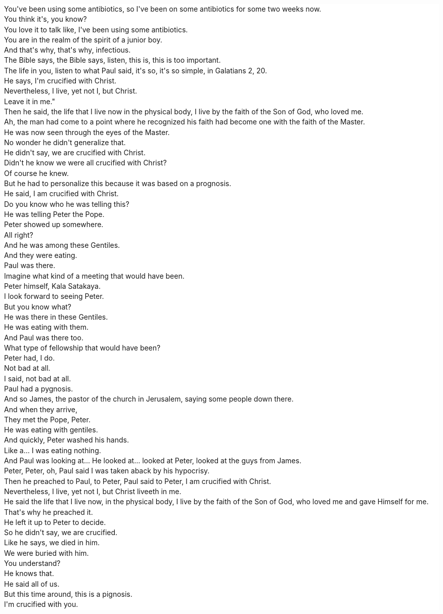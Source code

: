 
  
 You've been using some antibiotics, so I've been on some antibiotics for some two weeks now.  
You think it's, you know?  
You love it to talk like, I've been using some antibiotics.  
You are in the realm of the spirit of a junior boy.  
And that's why, that's why, infectious.  
 The Bible says, the Bible says, listen, this is, this is too important.  
The life in you, listen to what Paul said, it's so, it's so simple, in Galatians 2, 20.  
He says, I'm crucified with Christ.  
Nevertheless, I live, yet not I, but Christ.  
 Leave it in me."  
Then he said, the life that I live now in the physical body, I live by the faith of the Son of God, who loved me.  
Ah, the man had come to a point where he recognized his faith had become one with the faith of the Master.  
He was now seen through the eyes of the Master.  
 No wonder he didn't generalize that.  
He didn't say, we are crucified with Christ.  
Didn't he know we were all crucified with Christ?  
Of course he knew.  
But he had to personalize this because it was based on a prognosis.  
He said, I am crucified with Christ.  
Do you know who he was telling this?  
He was telling Peter the Pope.  
Peter showed up somewhere.  
 All right?  
And he was among these Gentiles.  
And they were eating.  
Paul was there.  
Imagine what kind of a meeting that would have been.  
Peter himself, Kala Satakaya.  
I look forward to seeing Peter.  
But you know what?  
He was there in these Gentiles.  
He was eating with them.  
And Paul was there too.  
 What type of fellowship that would have been?  
Peter had, I do.  
Not bad at all.  
I said, not bad at all.  
Paul had a pygnosis.  
And so James, the pastor of the church in Jerusalem, saying some people down there.  
And when they arrive,  
 They met the Pope, Peter.  
He was eating with gentiles.  
And quickly, Peter washed his hands.  
Like a... I was eating nothing.  
And Paul was looking at... He looked at... looked at Peter, looked at the guys from James.  
 Peter, Peter, oh, Paul said I was taken aback by his hypocrisy.  
Then he preached to Paul, to Peter, Paul said to Peter, I am crucified with Christ.  
Nevertheless, I live, yet not I, but Christ liveeth in me.  
He said the life that I live now, in the physical body, I live by the faith of the Son of God, who loved me and gave Himself for me.  
 That's why he preached it.  
He left it up to Peter to decide.  
So he didn't say, we are crucified.  
Like he says, we died in him.  
 We were buried with him.  
You understand?  
He knows that.  
He said all of us.  
But this time around, this is a pignosis.  
I'm crucified with you.  